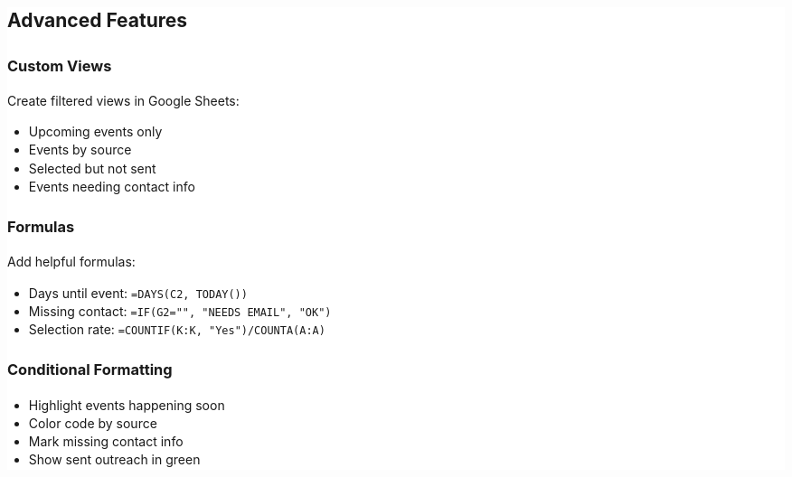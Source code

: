 ## Advanced Features

### Custom Views
Create filtered views in Google Sheets:
- Upcoming events only
- Events by source
- Selected but not sent
- Events needing contact info

### Formulas
Add helpful formulas:
- Days until event: `=DAYS(C2, TODAY())`
- Missing contact: `=IF(G2="", "NEEDS EMAIL", "OK")`
- Selection rate: `=COUNTIF(K:K, "Yes")/COUNTA(A:A)`

### Conditional Formatting
- Highlight events happening soon
- Color code by source
- Mark missing contact info
- Show sent outreach in green